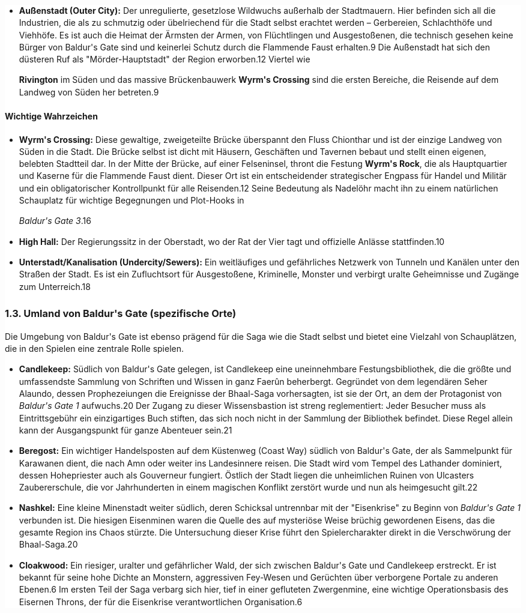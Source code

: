 - **Außenstadt (Outer City):** Der unregulierte, gesetzlose Wildwuchs außerhalb der Stadtmauern. Hier befinden sich all die Industrien, die als zu schmutzig oder übelriechend für die Stadt selbst erachtet werden – Gerbereien, Schlachthöfe und Viehhöfe. Es ist auch die Heimat der Ärmsten der Armen, von Flüchtlingen und Ausgestoßenen, die technisch gesehen keine Bürger von Baldur's Gate sind und keinerlei Schutz durch die Flammende Faust erhalten.9 Die Außenstadt hat sich den düsteren Ruf als "Mörder-Hauptstadt" der Region erworben.12 Viertel wie
    
    **Rivington** im Süden und das massive Brückenbauwerk **Wyrm's Crossing** sind die ersten Bereiche, die Reisende auf dem Landweg von Süden her betreten.9
    

#### Wichtige Wahrzeichen

- **Wyrm's Crossing:** Diese gewaltige, zweigeteilte Brücke überspannt den Fluss Chionthar und ist der einzige Landweg von Süden in die Stadt. Die Brücke selbst ist dicht mit Häusern, Geschäften und Tavernen bebaut und stellt einen eigenen, belebten Stadtteil dar. In der Mitte der Brücke, auf einer Felseninsel, thront die Festung **Wyrm's Rock**, die als Hauptquartier und Kaserne für die Flammende Faust dient. Dieser Ort ist ein entscheidender strategischer Engpass für Handel und Militär und ein obligatorischer Kontrollpunkt für alle Reisenden.12 Seine Bedeutung als Nadelöhr macht ihn zu einem natürlichen Schauplatz für wichtige Begegnungen und Plot-Hooks in
    
    _Baldur's Gate 3_.16
    
- **High Hall:** Der Regierungssitz in der Oberstadt, wo der Rat der Vier tagt und offizielle Anlässe stattfinden.10
    
- **Unterstadt/Kanalisation (Undercity/Sewers):** Ein weitläufiges und gefährliches Netzwerk von Tunneln und Kanälen unter den Straßen der Stadt. Es ist ein Zufluchtsort für Ausgestoßene, Kriminelle, Monster und verbirgt uralte Geheimnisse und Zugänge zum Unterreich.18
    

### 1.3. Umland von Baldur's Gate (spezifische Orte)

Die Umgebung von Baldur's Gate ist ebenso prägend für die Saga wie die Stadt selbst und bietet eine Vielzahl von Schauplätzen, die in den Spielen eine zentrale Rolle spielen.

- **Candlekeep:** Südlich von Baldur's Gate gelegen, ist Candlekeep eine uneinnehmbare Festungsbibliothek, die die größte und umfassendste Sammlung von Schriften und Wissen in ganz Faerûn beherbergt. Gegründet von dem legendären Seher Alaundo, dessen Prophezeiungen die Ereignisse der Bhaal-Saga vorhersagten, ist sie der Ort, an dem der Protagonist von _Baldur's Gate 1_ aufwuchs.20 Der Zugang zu dieser Wissensbastion ist streng reglementiert: Jeder Besucher muss als Eintrittsgebühr ein einzigartiges Buch stiften, das sich noch nicht in der Sammlung der Bibliothek befindet. Diese Regel allein kann der Ausgangspunkt für ganze Abenteuer sein.21
    
- **Beregost:** Ein wichtiger Handelsposten auf dem Küstenweg (Coast Way) südlich von Baldur's Gate, der als Sammelpunkt für Karawanen dient, die nach Amn oder weiter ins Landesinnere reisen. Die Stadt wird vom Tempel des Lathander dominiert, dessen Hohepriester auch als Gouverneur fungiert. Östlich der Stadt liegen die unheimlichen Ruinen von Ulcasters Zaubererschule, die vor Jahrhunderten in einem magischen Konflikt zerstört wurde und nun als heimgesucht gilt.22
    
- **Nashkel:** Eine kleine Minenstadt weiter südlich, deren Schicksal untrennbar mit der "Eisenkrise" zu Beginn von _Baldur's Gate 1_ verbunden ist. Die hiesigen Eisenminen waren die Quelle des auf mysteriöse Weise brüchig gewordenen Eisens, das die gesamte Region ins Chaos stürzte. Die Untersuchung dieser Krise führt den Spielercharakter direkt in die Verschwörung der Bhaal-Saga.20
    
- **Cloakwood:** Ein riesiger, uralter und gefährlicher Wald, der sich zwischen Baldur's Gate und Candlekeep erstreckt. Er ist bekannt für seine hohe Dichte an Monstern, aggressiven Fey-Wesen und Gerüchten über verborgene Portale zu anderen Ebenen.6 Im ersten Teil der Saga verbarg sich hier, tief in einer gefluteten Zwergenmine, eine wichtige Operationsbasis des Eisernen Throns, der für die Eisenkrise verantwortlichen Organisation.6
    